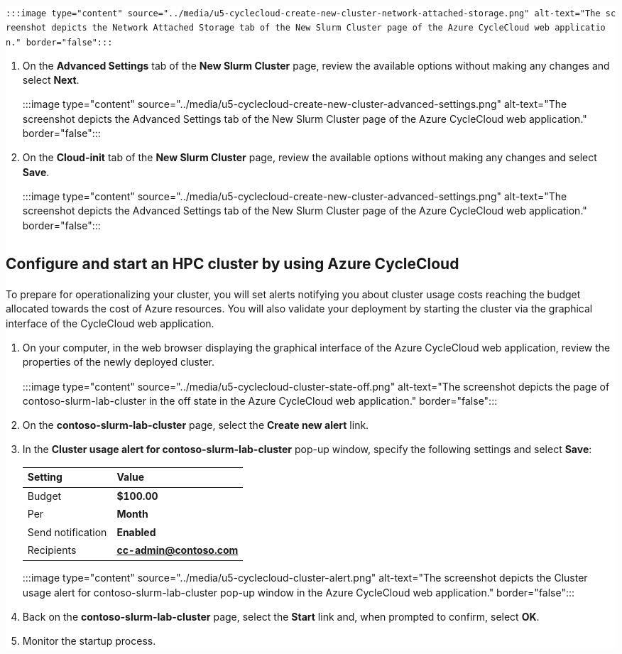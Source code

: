     :::image type="content" source="../media/u5-cyclecloud-create-new-cluster-network-attached-storage.png" alt-text="The screenshot depicts the Network Attached Storage tab of the New Slurm Cluster page of the Azure CycleCloud web application." border="false":::

1. On the **Advanced Settings** tab of the **New Slurm Cluster** page, review the available options without making any changes and select **Next**.

    :::image type="content" source="../media/u5-cyclecloud-create-new-cluster-advanced-settings.png" alt-text="The screenshot depicts the Advanced Settings tab of the New Slurm Cluster page of the Azure CycleCloud web application." border="false":::

1. On the **Cloud-init** tab of the **New Slurm Cluster** page, review the available options without making any changes and select **Save**.

    :::image type="content" source="../media/u5-cyclecloud-create-new-cluster-advanced-settings.png" alt-text="The screenshot depicts the Advanced Settings tab of the New Slurm Cluster page of the Azure CycleCloud web application." border="false":::

## Configure and start an HPC cluster by using Azure CycleCloud

To prepare for operationalizing your cluster, you will set alerts notifying you about cluster usage costs reaching the budget allocated towards the cost of Azure resources. You will also validate your deployment by starting the cluster via the graphical interface of the CycleCloud web application.

1. On your computer, in the web browser displaying the graphical interface of the Azure CycleCloud web application, review the properties of the newly deployed cluster. 

    :::image type="content" source="../media/u5-cyclecloud-cluster-state-off.png" alt-text="The screenshot depicts the page of contoso-slurm-lab-cluster in the off state in the Azure CycleCloud web application." border="false"::: <!-- AU: Can we delete "Contoso" from these screenshot and just make it a generic company? If not, then I can make just this subsection introduce the Contoso company name. --> 

1. On the **contoso-slurm-lab-cluster** page, select the **Create new alert** link.
1. In the **Cluster usage alert for contoso-slurm-lab-cluster** pop-up window, specify the following settings and select **Save**:

    | Setting | Value |
    | --- | --- |
    | Budget | **$100.00** |
    | Per | **Month** |
    | Send notification | **Enabled** |
    | Recipients | **cc-admin@contoso.com** |

    :::image type="content" source="../media/u5-cyclecloud-cluster-alert.png" alt-text="The screenshot depicts the Cluster usage alert for contoso-slurm-lab-cluster pop-up window in the Azure CycleCloud web application." border="false":::

1. Back on the **contoso-slurm-lab-cluster** page, select the **Start** link and, when prompted to confirm, select **OK**.
1. Monitor the startup process.
